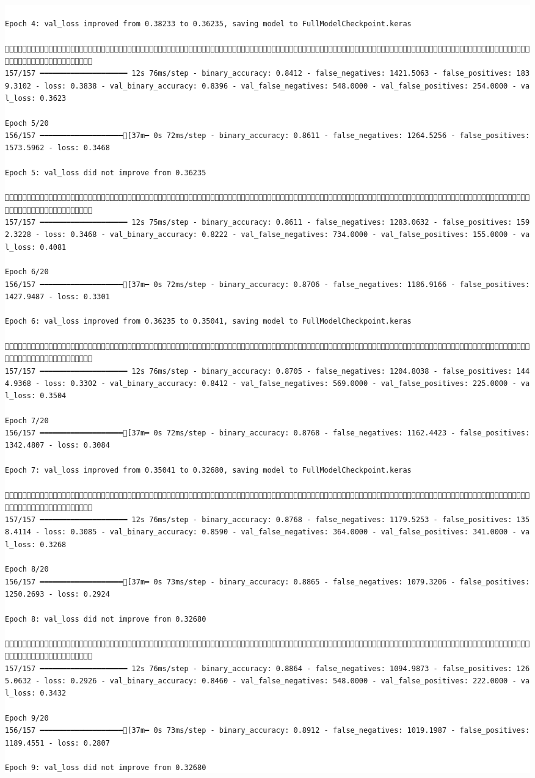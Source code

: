 ```plain

Epoch 4: val_loss improved from 0.38233 to 0.36235, saving model to FullModelCheckpoint.keras


157/157 ━━━━━━━━━━━━━━━━━━━━ 12s 76ms/step - binary_accuracy: 0.8412 - false_negatives: 1421.5063 - false_positives: 1839.3102 - loss: 0.3838 - val_binary_accuracy: 0.8396 - val_false_negatives: 548.0000 - val_false_positives: 254.0000 - val_loss: 0.3623

Epoch 5/20
156/157 ━━━━━━━━━━━━━━━━━━━[37m━ 0s 72ms/step - binary_accuracy: 0.8611 - false_negatives: 1264.5256 - false_positives: 1573.5962 - loss: 0.3468

Epoch 5: val_loss did not improve from 0.36235


157/157 ━━━━━━━━━━━━━━━━━━━━ 12s 75ms/step - binary_accuracy: 0.8611 - false_negatives: 1283.0632 - false_positives: 1592.3228 - loss: 0.3468 - val_binary_accuracy: 0.8222 - val_false_negatives: 734.0000 - val_false_positives: 155.0000 - val_loss: 0.4081

Epoch 6/20
156/157 ━━━━━━━━━━━━━━━━━━━[37m━ 0s 72ms/step - binary_accuracy: 0.8706 - false_negatives: 1186.9166 - false_positives: 1427.9487 - loss: 0.3301

Epoch 6: val_loss improved from 0.36235 to 0.35041, saving model to FullModelCheckpoint.keras


157/157 ━━━━━━━━━━━━━━━━━━━━ 12s 76ms/step - binary_accuracy: 0.8705 - false_negatives: 1204.8038 - false_positives: 1444.9368 - loss: 0.3302 - val_binary_accuracy: 0.8412 - val_false_negatives: 569.0000 - val_false_positives: 225.0000 - val_loss: 0.3504

Epoch 7/20
156/157 ━━━━━━━━━━━━━━━━━━━[37m━ 0s 72ms/step - binary_accuracy: 0.8768 - false_negatives: 1162.4423 - false_positives: 1342.4807 - loss: 0.3084

Epoch 7: val_loss improved from 0.35041 to 0.32680, saving model to FullModelCheckpoint.keras


157/157 ━━━━━━━━━━━━━━━━━━━━ 12s 76ms/step - binary_accuracy: 0.8768 - false_negatives: 1179.5253 - false_positives: 1358.4114 - loss: 0.3085 - val_binary_accuracy: 0.8590 - val_false_negatives: 364.0000 - val_false_positives: 341.0000 - val_loss: 0.3268

Epoch 8/20
156/157 ━━━━━━━━━━━━━━━━━━━[37m━ 0s 73ms/step - binary_accuracy: 0.8865 - false_negatives: 1079.3206 - false_positives: 1250.2693 - loss: 0.2924

Epoch 8: val_loss did not improve from 0.32680


157/157 ━━━━━━━━━━━━━━━━━━━━ 12s 76ms/step - binary_accuracy: 0.8864 - false_negatives: 1094.9873 - false_positives: 1265.0632 - loss: 0.2926 - val_binary_accuracy: 0.8460 - val_false_negatives: 548.0000 - val_false_positives: 222.0000 - val_loss: 0.3432

Epoch 9/20
156/157 ━━━━━━━━━━━━━━━━━━━[37m━ 0s 73ms/step - binary_accuracy: 0.8912 - false_negatives: 1019.1987 - false_positives: 1189.4551 - loss: 0.2807

Epoch 9: val_loss did not improve from 0.32680

```